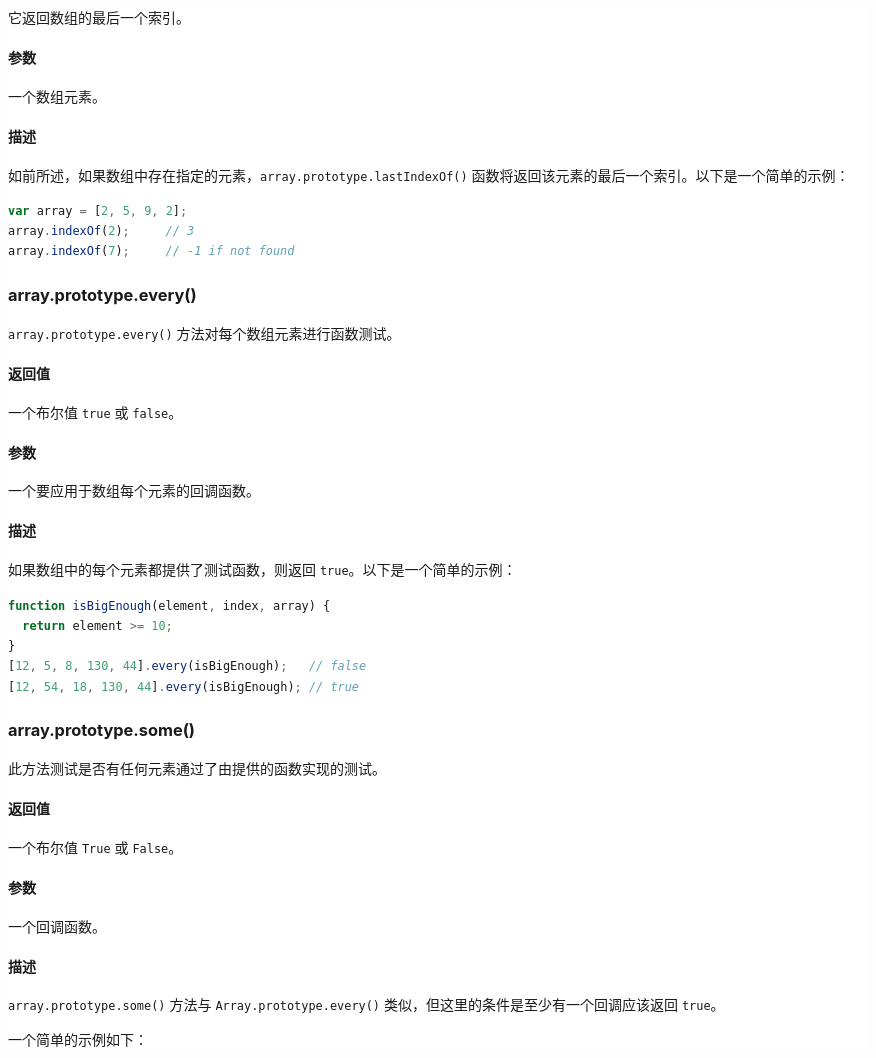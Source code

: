 它返回数组的最后一个索引。

#### 参数

一个数组元素。

#### 描述

如前所述，如果数组中存在指定的元素，`array.prototype.lastIndexOf()` 函数将返回该元素的最后一个索引。以下是一个简单的示例：

```js
var array = [2, 5, 9, 2];
array.indexOf(2);     // 3
array.indexOf(7);     // -1 if not found
```

### array.prototype.every()

`array.prototype.every()` 方法对每个数组元素进行函数测试。

#### 返回值

一个布尔值 `true` 或 `false`。

#### 参数

一个要应用于数组每个元素的回调函数。

#### 描述

如果数组中的每个元素都提供了测试函数，则返回 `true`。以下是一个简单的示例：

```js
function isBigEnough(element, index, array) {
  return element >= 10;
}
[12, 5, 8, 130, 44].every(isBigEnough);   // false
[12, 54, 18, 130, 44].every(isBigEnough); // true
```

### array.prototype.some()

此方法测试是否有任何元素通过了由提供的函数实现的测试。

#### 返回值

一个布尔值 `True` 或 `False`。

#### 参数

一个回调函数。

#### 描述

`array.prototype.some()` 方法与 `Array.prototype.every()` 类似，但这里的条件是至少有一个回调应该返回 `true`。

一个简单的示例如下：
